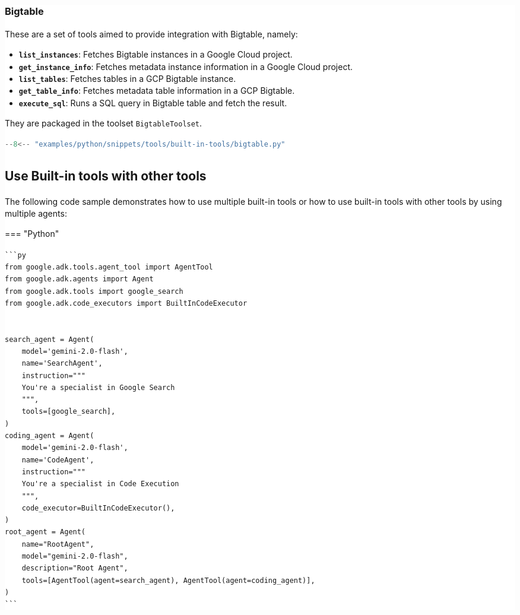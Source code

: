 ### Bigtable

These are a set of tools aimed to provide integration with Bigtable, namely:

* **`list_instances`**: Fetches Bigtable instances in a Google Cloud project.
* **`get_instance_info`**: Fetches metadata instance information in a Google Cloud project.
* **`list_tables`**: Fetches tables in a GCP Bigtable instance.
* **`get_table_info`**: Fetches metadata table information in a GCP Bigtable.
* **`execute_sql`**: Runs a SQL query in Bigtable table and fetch the result.

They are packaged in the toolset `BigtableToolset`.



```py
--8<-- "examples/python/snippets/tools/built-in-tools/bigtable.py"
```

## Use Built-in tools with other tools

The following code sample demonstrates how to use multiple built-in tools or how
to use built-in tools with other tools by using multiple agents:

=== "Python"

    ```py
    from google.adk.tools.agent_tool import AgentTool
    from google.adk.agents import Agent
    from google.adk.tools import google_search
    from google.adk.code_executors import BuiltInCodeExecutor
    

    search_agent = Agent(
        model='gemini-2.0-flash',
        name='SearchAgent',
        instruction="""
        You're a specialist in Google Search
        """,
        tools=[google_search],
    )
    coding_agent = Agent(
        model='gemini-2.0-flash',
        name='CodeAgent',
        instruction="""
        You're a specialist in Code Execution
        """,
        code_executor=BuiltInCodeExecutor(),
    )
    root_agent = Agent(
        name="RootAgent",
        model="gemini-2.0-flash",
        description="Root Agent",
        tools=[AgentTool(agent=search_agent), AgentTool(agent=coding_agent)],
    )
    ```
